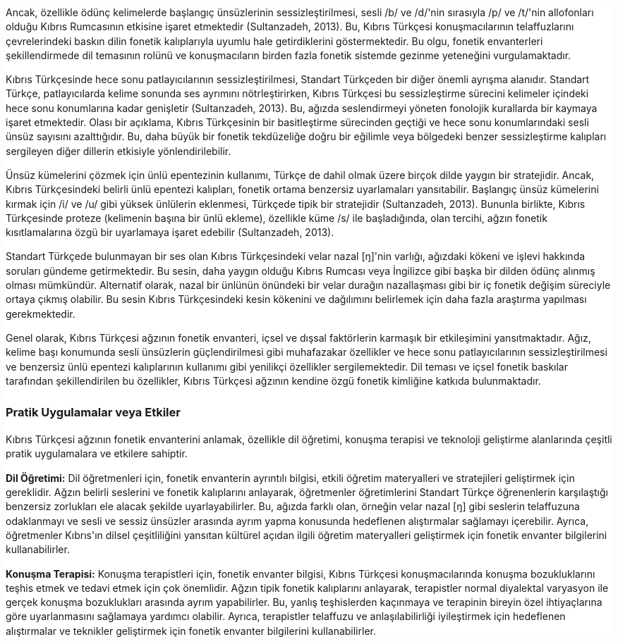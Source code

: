 Ancak, özellikle ödünç kelimelerde başlangıç ünsüzlerinin sessizleştirilmesi, sesli /b/ ve /d/'nin sırasıyla /p/ ve /t/'nin allofonları olduğu Kıbrıs Rumcasının etkisine işaret etmektedir (Sultanzadeh, 2013). Bu, Kıbrıs Türkçesi konuşmacılarının telaffuzlarını çevrelerindeki baskın dilin fonetik kalıplarıyla uyumlu hale getirdiklerini göstermektedir. Bu olgu, fonetik envanterleri şekillendirmede dil temasının rolünü ve konuşmacıların birden fazla fonetik sistemde gezinme yeteneğini vurgulamaktadır.

Kıbrıs Türkçesinde hece sonu patlayıcılarının sessizleştirilmesi, Standart Türkçeden bir diğer önemli ayrışma alanıdır. Standart Türkçe, patlayıcılarda kelime sonunda ses ayrımını nötrleştirirken, Kıbrıs Türkçesi bu sessizleştirme sürecini kelimeler içindeki hece sonu konumlarına kadar genişletir (Sultanzadeh, 2013). Bu, ağızda seslendirmeyi yöneten fonolojik kurallarda bir kaymaya işaret etmektedir. Olası bir açıklama, Kıbrıs Türkçesinin bir basitleştirme sürecinden geçtiği ve hece sonu konumlarındaki sesli ünsüz sayısını azalttığıdır. Bu, daha büyük bir fonetik tekdüzeliğe doğru bir eğilimle veya bölgedeki benzer sessizleştirme kalıpları sergileyen diğer dillerin etkisiyle yönlendirilebilir.

Ünsüz kümelerini çözmek için ünlü epentezinin kullanımı, Türkçe de dahil olmak üzere birçok dilde yaygın bir stratejidir. Ancak, Kıbrıs Türkçesindeki belirli ünlü epentezi kalıpları, fonetik ortama benzersiz uyarlamaları yansıtabilir. Başlangıç ünsüz kümelerini kırmak için /i/ ve /u/ gibi yüksek ünlülerin eklenmesi, Türkçede tipik bir stratejidir (Sultanzadeh, 2013). Bununla birlikte, Kıbrıs Türkçesinde proteze (kelimenin başına bir ünlü ekleme), özellikle küme /s/ ile başladığında, olan tercihi, ağzın fonetik kısıtlamalarına özgü bir uyarlamaya işaret edebilir (Sultanzadeh, 2013).

Standart Türkçede bulunmayan bir ses olan Kıbrıs Türkçesindeki velar nazal [ŋ]'nin varlığı, ağızdaki kökeni ve işlevi hakkında soruları gündeme getirmektedir. Bu sesin, daha yaygın olduğu Kıbrıs Rumcası veya İngilizce gibi başka bir dilden ödünç alınmış olması mümkündür. Alternatif olarak, nazal bir ünlünün önündeki bir velar durağın nazallaşması gibi bir iç fonetik değişim süreciyle ortaya çıkmış olabilir. Bu sesin Kıbrıs Türkçesindeki kesin kökenini ve dağılımını belirlemek için daha fazla araştırma yapılması gerekmektedir.

Genel olarak, Kıbrıs Türkçesi ağzının fonetik envanteri, içsel ve dışsal faktörlerin karmaşık bir etkileşimini yansıtmaktadır. Ağız, kelime başı konumunda sesli ünsüzlerin güçlendirilmesi gibi muhafazakar özellikler ve hece sonu patlayıcılarının sessizleştirilmesi ve benzersiz ünlü epentezi kalıplarının kullanımı gibi yenilikçi özellikler sergilemektedir. Dil teması ve içsel fonetik baskılar tarafından şekillendirilen bu özellikler, Kıbrıs Türkçesi ağzının kendine özgü fonetik kimliğine katkıda bulunmaktadır.

### Pratik Uygulamalar veya Etkiler

Kıbrıs Türkçesi ağzının fonetik envanterini anlamak, özellikle dil öğretimi, konuşma terapisi ve teknoloji geliştirme alanlarında çeşitli pratik uygulamalara ve etkilere sahiptir.

**Dil Öğretimi:** Dil öğretmenleri için, fonetik envanterin ayrıntılı bilgisi, etkili öğretim materyalleri ve stratejileri geliştirmek için gereklidir. Ağzın belirli seslerini ve fonetik kalıplarını anlayarak, öğretmenler öğretimlerini Standart Türkçe öğrenenlerin karşılaştığı benzersiz zorlukları ele alacak şekilde uyarlayabilirler. Bu, ağızda farklı olan, örneğin velar nazal [ŋ] gibi seslerin telaffuzuna odaklanmayı ve sesli ve sessiz ünsüzler arasında ayrım yapma konusunda hedeflenen alıştırmalar sağlamayı içerebilir. Ayrıca, öğretmenler Kıbrıs'ın dilsel çeşitliliğini yansıtan kültürel açıdan ilgili öğretim materyalleri geliştirmek için fonetik envanter bilgilerini kullanabilirler.

**Konuşma Terapisi:** Konuşma terapistleri için, fonetik envanter bilgisi, Kıbrıs Türkçesi konuşmacılarında konuşma bozukluklarını teşhis etmek ve tedavi etmek için çok önemlidir. Ağzın tipik fonetik kalıplarını anlayarak, terapistler normal diyalektal varyasyon ile gerçek konuşma bozuklukları arasında ayrım yapabilirler. Bu, yanlış teşhislerden kaçınmaya ve terapinin bireyin özel ihtiyaçlarına göre uyarlanmasını sağlamaya yardımcı olabilir. Ayrıca, terapistler telaffuzu ve anlaşılabilirliği iyileştirmek için hedeflenen alıştırmalar ve teknikler geliştirmek için fonetik envanter bilgilerini kullanabilirler.
